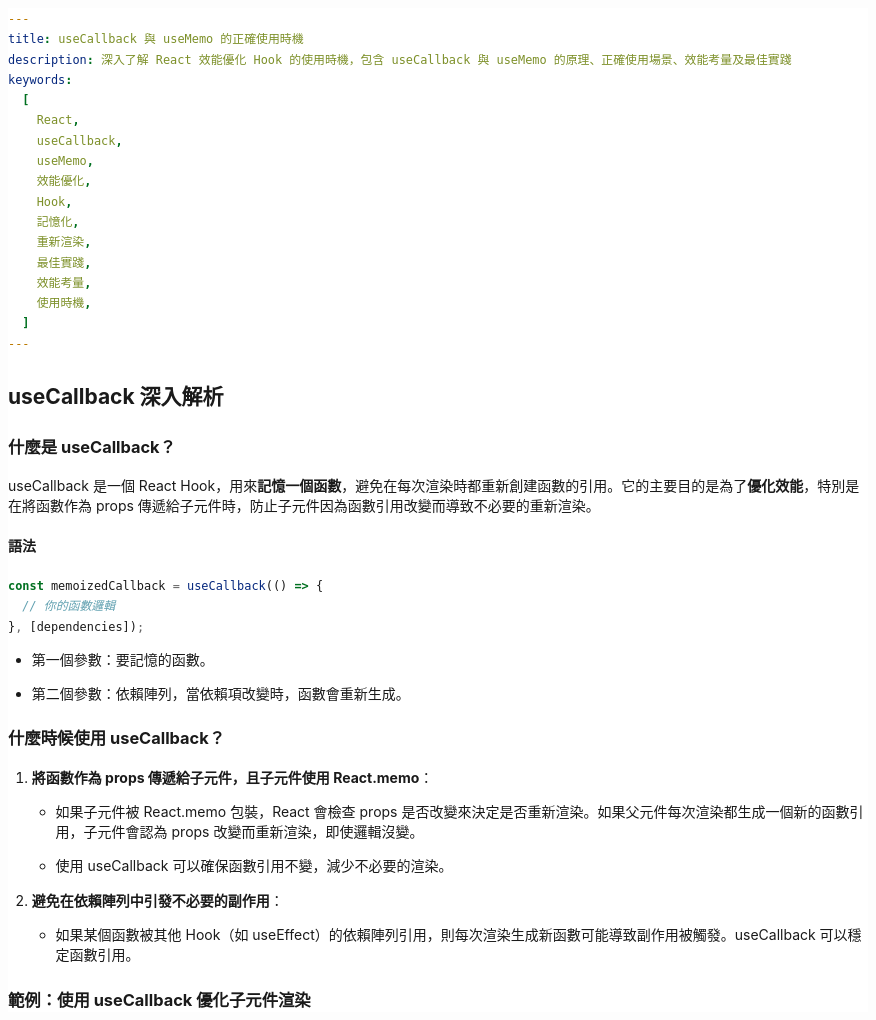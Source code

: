 ```yaml
---
title: useCallback 與 useMemo 的正確使用時機
description: 深入了解 React 效能優化 Hook 的使用時機，包含 useCallback 與 useMemo 的原理、正確使用場景、效能考量及最佳實踐
keywords:
  [
    React,
    useCallback,
    useMemo,
    效能優化,
    Hook,
    記憶化,
    重新渲染,
    最佳實踐,
    效能考量,
    使用時機,
  ]
---
```


## **useCallback 深入解析**

### **什麼是 useCallback？**

useCallback 是一個 React Hook，用來**記憶一個函數**，避免在每次渲染時都重新創建函數的引用。它的主要目的是為了**優化效能**，特別是在將函數作為 props 傳遞給子元件時，防止子元件因為函數引用改變而導致不必要的重新渲染。

#### **語法**

```javascript
const memoizedCallback = useCallback(() => {
  // 你的函數邏輯
}, [dependencies]);
```

- 第一個參數：要記憶的函數。

- 第二個參數：依賴陣列，當依賴項改變時，函數會重新生成。

### **什麼時候使用 useCallback？**

1. **將函數作為 props 傳遞給子元件，且子元件使用 React.memo**：

   - 如果子元件被 React.memo 包裝，React 會檢查 props 是否改變來決定是否重新渲染。如果父元件每次渲染都生成一個新的函數引用，子元件會認為 props 改變而重新渲染，即使邏輯沒變。

   - 使用 useCallback 可以確保函數引用不變，減少不必要的渲染。

2. **避免在依賴陣列中引發不必要的副作用**：

   - 如果某個函數被其他 Hook（如 useEffect）的依賴陣列引用，則每次渲染生成新函數可能導致副作用被觸發。useCallback 可以穩定函數引用。

### **範例：使用 useCallback 優化子元件渲染**
